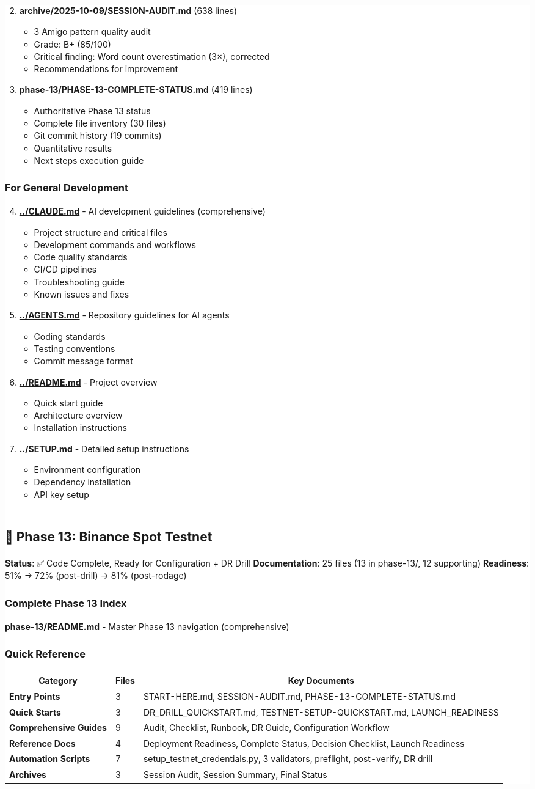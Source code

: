 2. **[archive/2025-10-09/SESSION-AUDIT.md](archive/2025-10-09/SESSION-AUDIT.md)** (638 lines)
   - 3 Amigo pattern quality audit
   - Grade: B+ (85/100)
   - Critical finding: Word count overestimation (3×), corrected
   - Recommendations for improvement

3. **[phase-13/PHASE-13-COMPLETE-STATUS.md](phase-13/PHASE-13-COMPLETE-STATUS.md)** (419 lines)
   - Authoritative Phase 13 status
   - Complete file inventory (30 files)
   - Git commit history (19 commits)
   - Quantitative results
   - Next steps execution guide

### For General Development

4. **[../CLAUDE.md](../CLAUDE.md)** - AI development guidelines (comprehensive)
   - Project structure and critical files
   - Development commands and workflows
   - Code quality standards
   - CI/CD pipelines
   - Troubleshooting guide
   - Known issues and fixes

5. **[../AGENTS.md](../AGENTS.md)** - Repository guidelines for AI agents
   - Coding standards
   - Testing conventions
   - Commit message format

6. **[../README.md](../README.md)** - Project overview
   - Quick start guide
   - Architecture overview
   - Installation instructions

7. **[../SETUP.md](../SETUP.md)** - Detailed setup instructions
   - Environment configuration
   - Dependency installation
   - API key setup

---

## 🚀 Phase 13: Binance Spot Testnet

**Status**: ✅ Code Complete, Ready for Configuration + DR Drill
**Documentation**: 25 files (13 in phase-13/, 12 supporting)
**Readiness**: 51% → 72% (post-drill) → 81% (post-rodage)

### Complete Phase 13 Index

**[phase-13/README.md](phase-13/README.md)** - Master Phase 13 navigation (comprehensive)

### Quick Reference

| Category | Files | Key Documents |
|----------|-------|---------------|
| **Entry Points** | 3 | START-HERE.md, SESSION-AUDIT.md, PHASE-13-COMPLETE-STATUS.md |
| **Quick Starts** | 3 | DR_DRILL_QUICKSTART.md, TESTNET-SETUP-QUICKSTART.md, LAUNCH_READINESS |
| **Comprehensive Guides** | 9 | Audit, Checklist, Runbook, DR Guide, Configuration Workflow |
| **Reference Docs** | 4 | Deployment Readiness, Complete Status, Decision Checklist, Launch Readiness |
| **Automation Scripts** | 7 | setup_testnet_credentials.py, 3 validators, preflight, post-verify, DR drill |
| **Archives** | 3 | Session Audit, Session Summary, Final Status |
